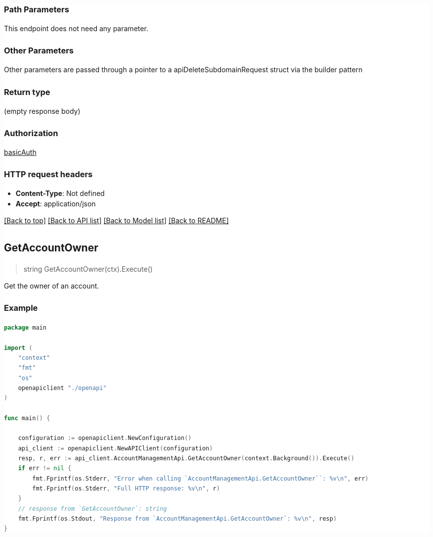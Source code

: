 ### Path Parameters

This endpoint does not need any parameter.

### Other Parameters

Other parameters are passed through a pointer to a apiDeleteSubdomainRequest struct via the builder pattern


### Return type

 (empty response body)

### Authorization

[basicAuth](../README.md#basicAuth)

### HTTP request headers

- **Content-Type**: Not defined
- **Accept**: application/json

[[Back to top]](#) [[Back to API list]](../README.md#documentation-for-api-endpoints)
[[Back to Model list]](../README.md#documentation-for-models)
[[Back to README]](../README.md)


## GetAccountOwner

> string GetAccountOwner(ctx).Execute()

Get the owner of an account.



### Example

```go
package main

import (
    "context"
    "fmt"
    "os"
    openapiclient "./openapi"
)

func main() {

    configuration := openapiclient.NewConfiguration()
    api_client := openapiclient.NewAPIClient(configuration)
    resp, r, err := api_client.AccountManagementApi.GetAccountOwner(context.Background()).Execute()
    if err != nil {
        fmt.Fprintf(os.Stderr, "Error when calling `AccountManagementApi.GetAccountOwner``: %v\n", err)
        fmt.Fprintf(os.Stderr, "Full HTTP response: %v\n", r)
    }
    // response from `GetAccountOwner`: string
    fmt.Fprintf(os.Stdout, "Response from `AccountManagementApi.GetAccountOwner`: %v\n", resp)
}
```
